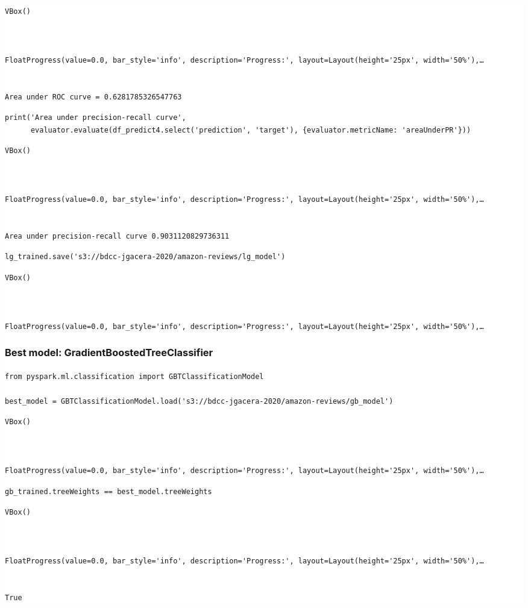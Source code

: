 
    VBox()



    FloatProgress(value=0.0, bar_style='info', description='Progress:', layout=Layout(height='25px', width='50%'),…


    Area under ROC curve = 0.6281785326547763


```pyspark
print('Area under precision-recall curve', 
      evaluator.evaluate(df_predict4.select('prediction', 'target'), {evaluator.metricName: 'areaUnderPR'}))
```


    VBox()



    FloatProgress(value=0.0, bar_style='info', description='Progress:', layout=Layout(height='25px', width='50%'),…


    Area under precision-recall curve 0.9031120829736311


```pyspark
lg_trained.save('s3://bdcc-jgacera-2020/amazon-reviews/lg_model')
```


    VBox()



    FloatProgress(value=0.0, bar_style='info', description='Progress:', layout=Layout(height='25px', width='50%'),…


### Best model: GradientBoostedTreeClassifier


```pyspark
from pyspark.ml.classification import GBTClassificationModel

best_model = GBTClassificationModel.load('s3://bdcc-jgacera-2020/amazon-reviews/gb_model')
```


    VBox()



    FloatProgress(value=0.0, bar_style='info', description='Progress:', layout=Layout(height='25px', width='50%'),…



```pyspark
gb_trained.treeWeights == best_model.treeWeights
```


    VBox()



    FloatProgress(value=0.0, bar_style='info', description='Progress:', layout=Layout(height='25px', width='50%'),…


    True


```pyspark

```
